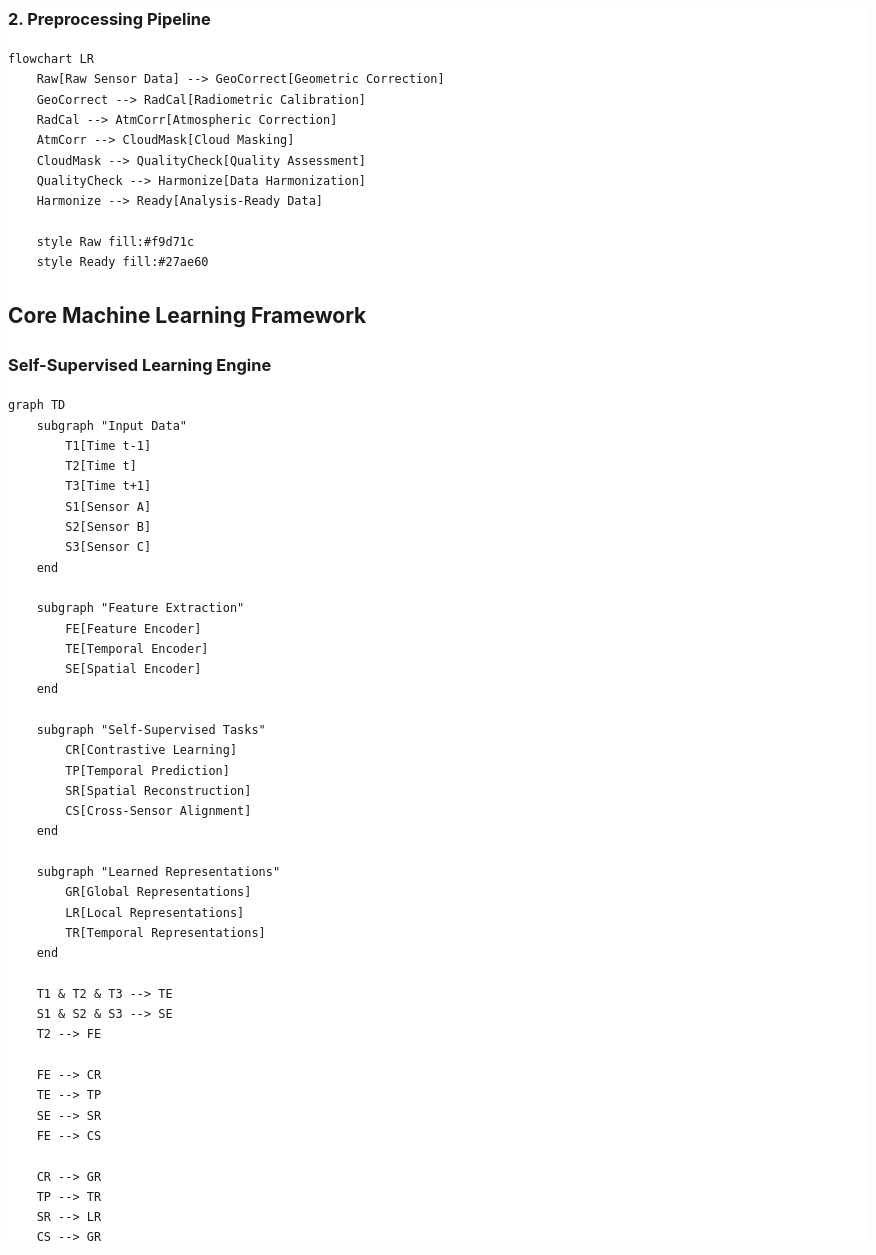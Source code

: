 ### 2. Preprocessing Pipeline

```mermaid
flowchart LR
    Raw[Raw Sensor Data] --> GeoCorrect[Geometric Correction]
    GeoCorrect --> RadCal[Radiometric Calibration]
    RadCal --> AtmCorr[Atmospheric Correction]
    AtmCorr --> CloudMask[Cloud Masking]
    CloudMask --> QualityCheck[Quality Assessment]
    QualityCheck --> Harmonize[Data Harmonization]
    Harmonize --> Ready[Analysis-Ready Data]
    
    style Raw fill:#f9d71c
    style Ready fill:#27ae60
```

## Core Machine Learning Framework

### Self-Supervised Learning Engine

```mermaid
graph TD
    subgraph "Input Data"
        T1[Time t-1]
        T2[Time t]
        T3[Time t+1]
        S1[Sensor A]
        S2[Sensor B]
        S3[Sensor C]
    end
    
    subgraph "Feature Extraction"
        FE[Feature Encoder]
        TE[Temporal Encoder]
        SE[Spatial Encoder]
    end
    
    subgraph "Self-Supervised Tasks"
        CR[Contrastive Learning]
        TP[Temporal Prediction]
        SR[Spatial Reconstruction]
        CS[Cross-Sensor Alignment]
    end
    
    subgraph "Learned Representations"
        GR[Global Representations]
        LR[Local Representations]
        TR[Temporal Representations]
    end
    
    T1 & T2 & T3 --> TE
    S1 & S2 & S3 --> SE
    T2 --> FE
    
    FE --> CR
    TE --> TP
    SE --> SR
    FE --> CS
    
    CR --> GR
    TP --> TR
    SR --> LR
    CS --> GR
```
